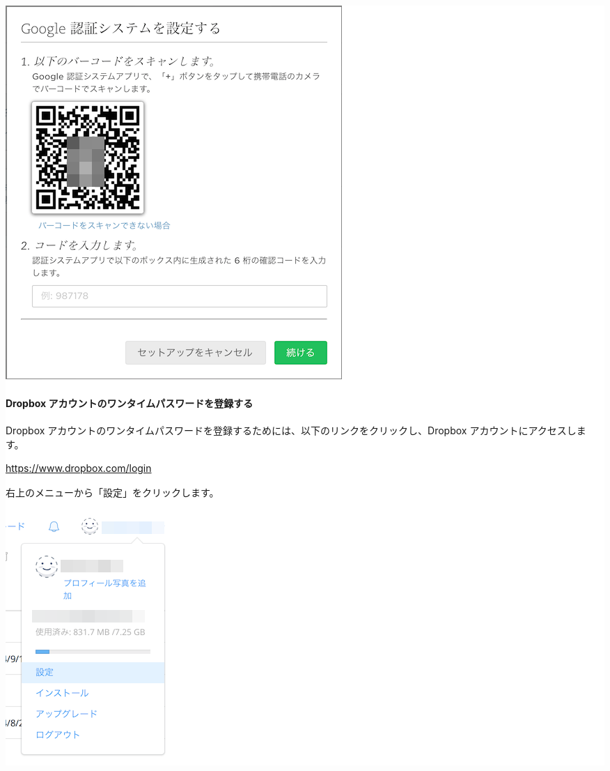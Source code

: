 ![](150414-552d02572eb13.png)

#### Dropbox アカウントのワンタイムパスワードを登録する

Dropbox アカウントのワンタイムパスワードを登録するためには、以下のリンクをクリックし、Dropbox アカウントにアクセスします。

https://www.dropbox.com/login

右上のメニューから「設定」をクリックします。

![](150414-552d0b0e34634.png)
